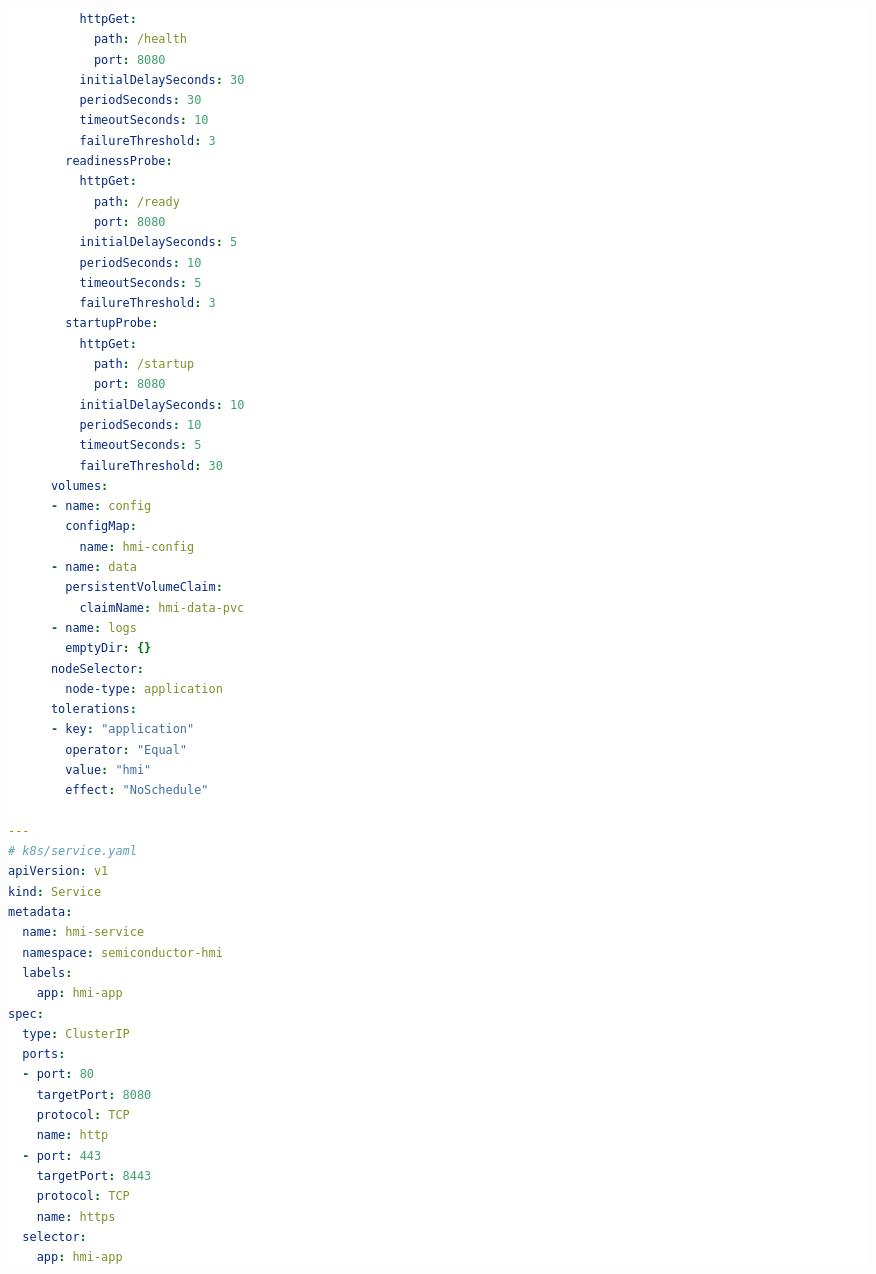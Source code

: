 ```yaml
          httpGet:
            path: /health
            port: 8080
          initialDelaySeconds: 30
          periodSeconds: 30
          timeoutSeconds: 10
          failureThreshold: 3
        readinessProbe:
          httpGet:
            path: /ready
            port: 8080
          initialDelaySeconds: 5
          periodSeconds: 10
          timeoutSeconds: 5
          failureThreshold: 3
        startupProbe:
          httpGet:
            path: /startup
            port: 8080
          initialDelaySeconds: 10
          periodSeconds: 10
          timeoutSeconds: 5
          failureThreshold: 30
      volumes:
      - name: config
        configMap:
          name: hmi-config
      - name: data
        persistentVolumeClaim:
          claimName: hmi-data-pvc
      - name: logs
        emptyDir: {}
      nodeSelector:
        node-type: application
      tolerations:
      - key: "application"
        operator: "Equal"
        value: "hmi"
        effect: "NoSchedule"

---
# k8s/service.yaml
apiVersion: v1
kind: Service
metadata:
  name: hmi-service
  namespace: semiconductor-hmi
  labels:
    app: hmi-app
spec:
  type: ClusterIP
  ports:
  - port: 80
    targetPort: 8080
    protocol: TCP
    name: http
  - port: 443
    targetPort: 8443
    protocol: TCP
    name: https
  selector:
    app: hmi-app

```